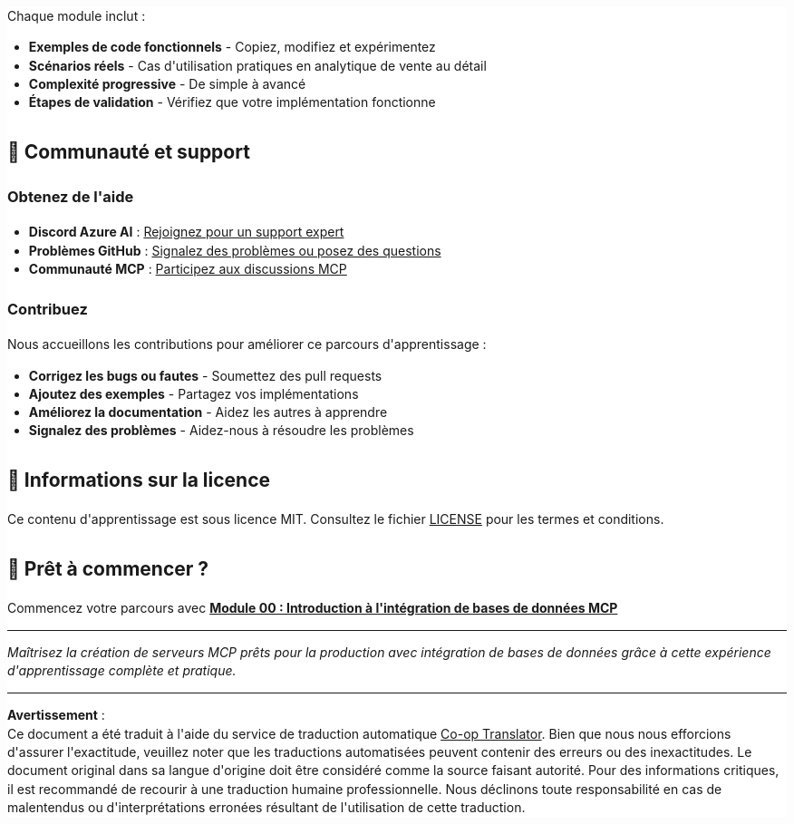 Chaque module inclut :
- **Exemples de code fonctionnels** - Copiez, modifiez et expérimentez
- **Scénarios réels** - Cas d'utilisation pratiques en analytique de vente au détail
- **Complexité progressive** - De simple à avancé
- **Étapes de validation** - Vérifiez que votre implémentation fonctionne

## 🌟 Communauté et support

### Obtenez de l'aide

- **Discord Azure AI** : [Rejoignez pour un support expert](https://discord.com/invite/ByRwuEEgH4)
- **Problèmes GitHub** : [Signalez des problèmes ou posez des questions](https://github.com/microsoft/MCP-Server-and-PostgreSQL-Sample-Retail/issues)
- **Communauté MCP** : [Participez aux discussions MCP](https://github.com/orgs/modelcontextprotocol/discussions)

### Contribuez

Nous accueillons les contributions pour améliorer ce parcours d'apprentissage :
- **Corrigez les bugs ou fautes** - Soumettez des pull requests
- **Ajoutez des exemples** - Partagez vos implémentations
- **Améliorez la documentation** - Aidez les autres à apprendre
- **Signalez des problèmes** - Aidez-nous à résoudre les problèmes

## 📜 Informations sur la licence

Ce contenu d'apprentissage est sous licence MIT. Consultez le fichier [LICENSE](../../../LICENSE) pour les termes et conditions.

## 🚀 Prêt à commencer ?

Commencez votre parcours avec **[Module 00 : Introduction à l'intégration de bases de données MCP](./00-Introduction/README.md)**

---

*Maîtrisez la création de serveurs MCP prêts pour la production avec intégration de bases de données grâce à cette expérience d'apprentissage complète et pratique.*

---

**Avertissement** :  
Ce document a été traduit à l'aide du service de traduction automatique [Co-op Translator](https://github.com/Azure/co-op-translator). Bien que nous nous efforcions d'assurer l'exactitude, veuillez noter que les traductions automatisées peuvent contenir des erreurs ou des inexactitudes. Le document original dans sa langue d'origine doit être considéré comme la source faisant autorité. Pour des informations critiques, il est recommandé de recourir à une traduction humaine professionnelle. Nous déclinons toute responsabilité en cas de malentendus ou d'interprétations erronées résultant de l'utilisation de cette traduction.